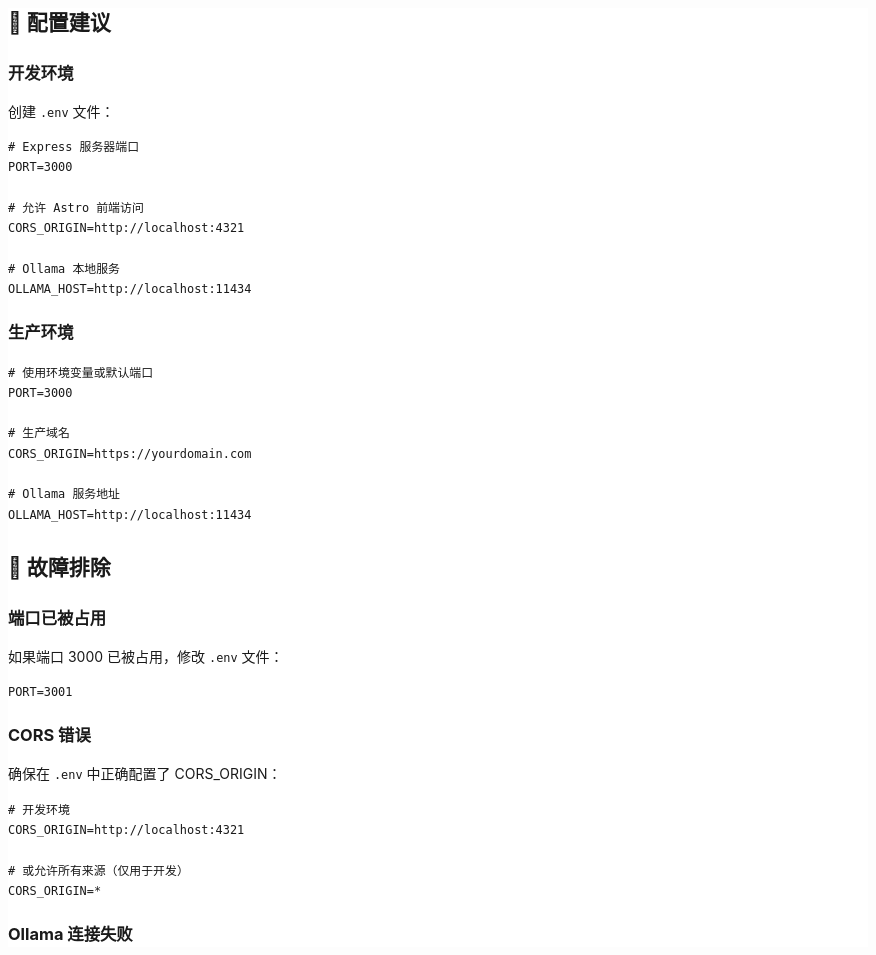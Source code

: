 ## 🔧 配置建议

### 开发环境

创建 `.env` 文件：

```env
# Express 服务器端口
PORT=3000

# 允许 Astro 前端访问
CORS_ORIGIN=http://localhost:4321

# Ollama 本地服务
OLLAMA_HOST=http://localhost:11434
```

### 生产环境

```env
# 使用环境变量或默认端口
PORT=3000

# 生产域名
CORS_ORIGIN=https://yourdomain.com

# Ollama 服务地址
OLLAMA_HOST=http://localhost:11434
```

## 🐛 故障排除

### 端口已被占用

如果端口 3000 已被占用，修改 `.env` 文件：

```env
PORT=3001
```

### CORS 错误

确保在 `.env` 中正确配置了 CORS_ORIGIN：

```env
# 开发环境
CORS_ORIGIN=http://localhost:4321

# 或允许所有来源（仅用于开发）
CORS_ORIGIN=*
```

### Ollama 连接失败
